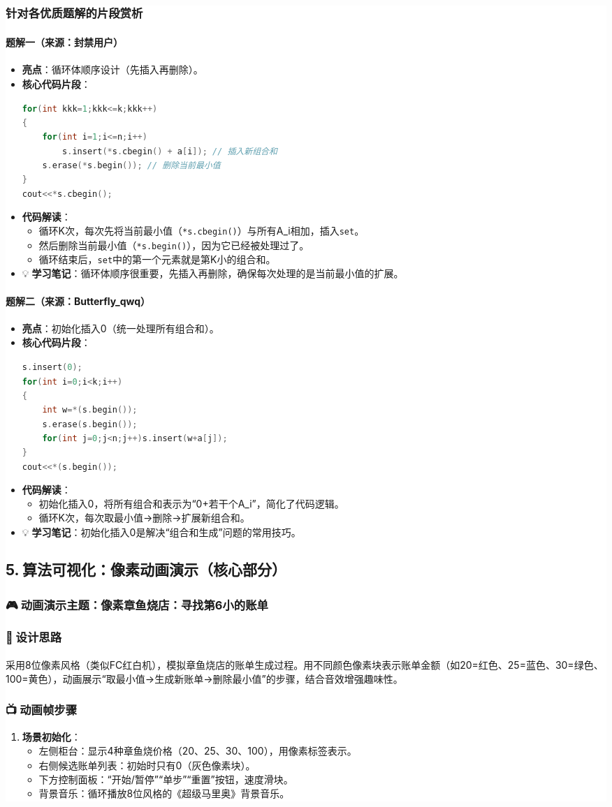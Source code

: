 
### 针对各优质题解的片段赏析  

#### 题解一（来源：封禁用户）  
* **亮点**：循环体顺序设计（先插入再删除）。  
* **核心代码片段**：  
  ```cpp
  for(int kkk=1;kkk<=k;kkk++)
  {
      for(int i=1;i<=n;i++)
          s.insert(*s.cbegin() + a[i]); // 插入新组合和
      s.erase(*s.begin()); // 删除当前最小值
  }
  cout<<*s.cbegin();
  ```  
* **代码解读**：  
  - 循环K次，每次先将当前最小值（`*s.cbegin()`）与所有A_i相加，插入`set`。  
  - 然后删除当前最小值（`*s.begin()`），因为它已经被处理过了。  
  - 循环结束后，`set`中的第一个元素就是第K小的组合和。  
* 💡 **学习笔记**：循环体顺序很重要，先插入再删除，确保每次处理的是当前最小值的扩展。  


#### 题解二（来源：Butterfly_qwq）  
* **亮点**：初始化插入0（统一处理所有组合和）。  
* **核心代码片段**：  
  ```cpp
  s.insert(0);
  for(int i=0;i<k;i++)
  {
      int w=*(s.begin());
      s.erase(s.begin());
      for(int j=0;j<n;j++)s.insert(w+a[j]);
  }
  cout<<*(s.begin());
  ```  
* **代码解读**：  
  - 初始化插入0，将所有组合和表示为“0+若干个A_i”，简化了代码逻辑。  
  - 循环K次，每次取最小值→删除→扩展新组合和。  
* 💡 **学习笔记**：初始化插入0是解决“组合和生成”问题的常用技巧。  


## 5. 算法可视化：像素动画演示（核心部分）

### 🎮 动画演示主题：**像素章鱼烧店：寻找第6小的账单**  

### 🎨 设计思路  
采用8位像素风格（类似FC红白机），模拟章鱼烧店的账单生成过程。用不同颜色像素块表示账单金额（如20=红色、25=蓝色、30=绿色、100=黄色），动画展示“取最小值→生成新账单→删除最小值”的步骤，结合音效增强趣味性。  


### 📺 动画帧步骤  
1. **场景初始化**：  
   - 左侧柜台：显示4种章鱼烧价格（20、25、30、100），用像素标签表示。  
   - 右侧候选账单列表：初始时只有0（灰色像素块）。  
   - 下方控制面板：“开始/暂停”“单步”“重置”按钮，速度滑块。  
   - 背景音乐：循环播放8位风格的《超级马里奥》背景音乐。  

